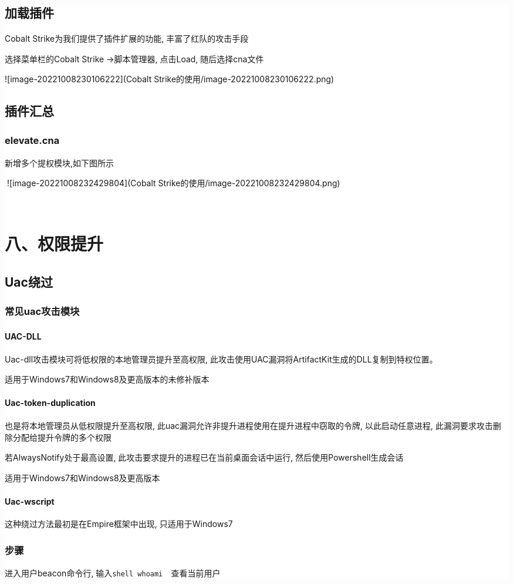 ## 加载插件

Cobalt Strike为我们提供了插件扩展的功能, 丰富了红队的攻击手段

选择菜单栏的Cobalt Strike ->脚本管理器, 点击Load, 随后选择cna文件

![image-20221008230106222](Cobalt Strike的使用/image-20221008230106222.png)



## 插件汇总

### elevate.cna

新增多个提权模块,如下图所示

​	![image-20221008232429804](Cobalt Strike的使用/image-20221008232429804.png)



​			



# 八、权限提升

## Uac绕过

### 常见uac攻击模块

#### UAC-DLL

Uac-dll攻击模块可将低权限的本地管理员提升至高权限, 此攻击使用UAC漏洞将ArtifactKit生成的DLL复制到特权位置。

适用于Windows7和Windows8及更高版本的未修补版本



#### Uac-token-duplication

也是将本地管理员从低权限提升至高权限, 此uac漏洞允许非提升进程使用在提升进程中窃取的令牌, 以此启动任意进程, 此漏洞要求攻击删除分配给提升令牌的多个权限

若AlwaysNotify处于最高设置, 此攻击要求提升的进程已在当前桌面会话中运行, 然后使用Powershell生成会话

适用于Windows7和Windows8及更高版本



#### Uac-wscript

这种绕过方法最初是在Empire框架中出现, 只适用于Windows7



### 步骤

进入用户beacon命令行, 输入`shell whoami  `查看当前用户
